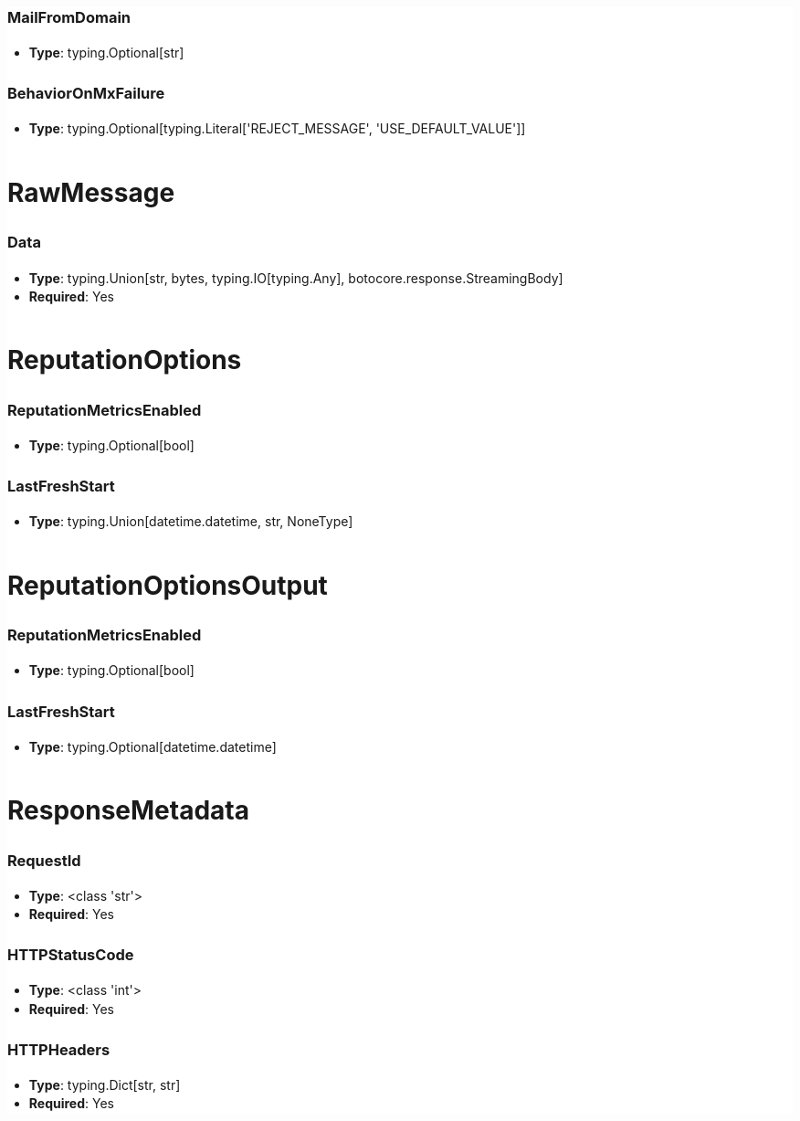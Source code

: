 ### MailFromDomain
- **Type**: typing.Optional[str]

### BehaviorOnMxFailure
- **Type**: typing.Optional[typing.Literal['REJECT_MESSAGE', 'USE_DEFAULT_VALUE']]


# RawMessage

### Data
- **Type**: typing.Union[str, bytes, typing.IO[typing.Any], botocore.response.StreamingBody]
- **Required**: Yes


# ReputationOptions

### ReputationMetricsEnabled
- **Type**: typing.Optional[bool]

### LastFreshStart
- **Type**: typing.Union[datetime.datetime, str, NoneType]


# ReputationOptionsOutput

### ReputationMetricsEnabled
- **Type**: typing.Optional[bool]

### LastFreshStart
- **Type**: typing.Optional[datetime.datetime]


# ResponseMetadata

### RequestId
- **Type**: <class 'str'>
- **Required**: Yes

### HTTPStatusCode
- **Type**: <class 'int'>
- **Required**: Yes

### HTTPHeaders
- **Type**: typing.Dict[str, str]
- **Required**: Yes
